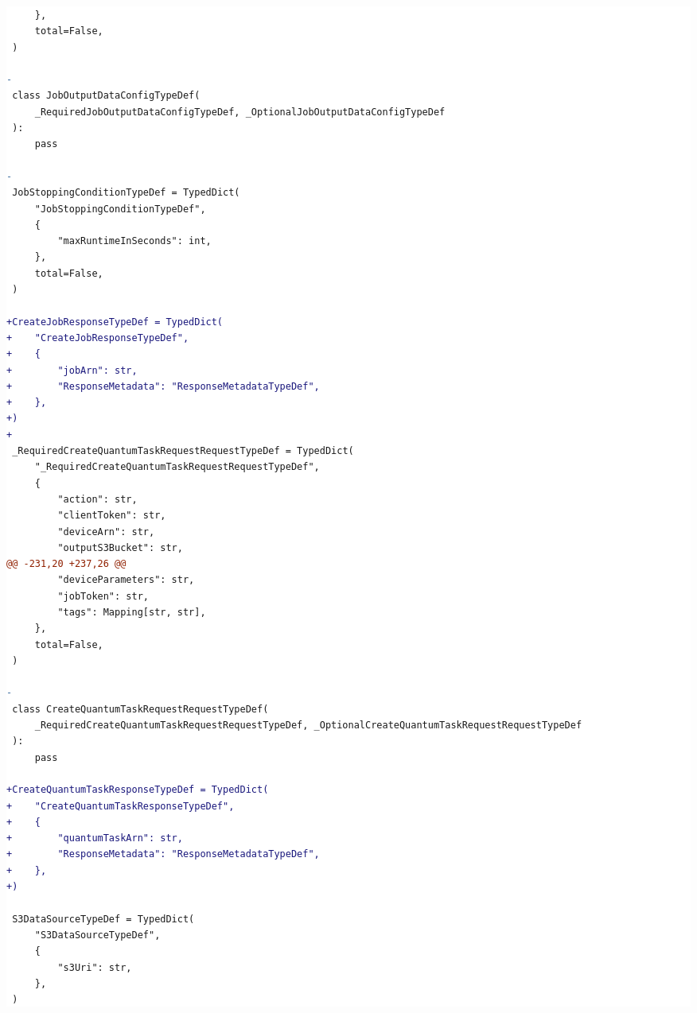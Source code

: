```diff
     },
     total=False,
 )
 
-
 class JobOutputDataConfigTypeDef(
     _RequiredJobOutputDataConfigTypeDef, _OptionalJobOutputDataConfigTypeDef
 ):
     pass
 
-
 JobStoppingConditionTypeDef = TypedDict(
     "JobStoppingConditionTypeDef",
     {
         "maxRuntimeInSeconds": int,
     },
     total=False,
 )
 
+CreateJobResponseTypeDef = TypedDict(
+    "CreateJobResponseTypeDef",
+    {
+        "jobArn": str,
+        "ResponseMetadata": "ResponseMetadataTypeDef",
+    },
+)
+
 _RequiredCreateQuantumTaskRequestRequestTypeDef = TypedDict(
     "_RequiredCreateQuantumTaskRequestRequestTypeDef",
     {
         "action": str,
         "clientToken": str,
         "deviceArn": str,
         "outputS3Bucket": str,
@@ -231,20 +237,26 @@
         "deviceParameters": str,
         "jobToken": str,
         "tags": Mapping[str, str],
     },
     total=False,
 )
 
-
 class CreateQuantumTaskRequestRequestTypeDef(
     _RequiredCreateQuantumTaskRequestRequestTypeDef, _OptionalCreateQuantumTaskRequestRequestTypeDef
 ):
     pass
 
+CreateQuantumTaskResponseTypeDef = TypedDict(
+    "CreateQuantumTaskResponseTypeDef",
+    {
+        "quantumTaskArn": str,
+        "ResponseMetadata": "ResponseMetadataTypeDef",
+    },
+)
 
 S3DataSourceTypeDef = TypedDict(
     "S3DataSourceTypeDef",
     {
         "s3Uri": str,
     },
 )
```